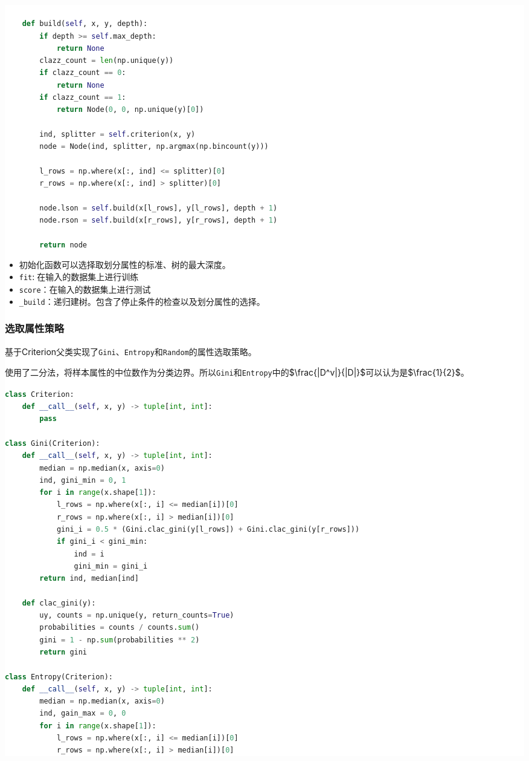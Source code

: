 ```python

    def build(self, x, y, depth):
        if depth >= self.max_depth:
            return None
        clazz_count = len(np.unique(y))
        if clazz_count == 0:
            return None
        if clazz_count == 1:
            return Node(0, 0, np.unique(y)[0])
		
        ind, splitter = self.criterion(x, y)
        node = Node(ind, splitter, np.argmax(np.bincount(y)))
        
        l_rows = np.where(x[:, ind] <= splitter)[0]
        r_rows = np.where(x[:, ind] > splitter)[0]

        node.lson = self.build(x[l_rows], y[l_rows], depth + 1)
        node.rson = self.build(x[r_rows], y[r_rows], depth + 1)

        return node
```

- 初始化函数可以选择取划分属性的标准、树的最大深度。
- `fit`: 在输入的数据集上进行训练
- `score`：在输入的数据集上进行测试
- `_build`：递归建树。包含了停止条件的检查以及划分属性的选择。

### 选取属性策略

基于Criterion父类实现了`Gini`、`Entropy`和`Random`的属性选取策略。

使用了二分法，将样本属性的中位数作为分类边界。所以`Gini`和`Entropy`中的$\frac{|D^v|}{|D|}$可以认为是$\frac{1}{2}$。

```python
class Criterion:
    def __call__(self, x, y) -> tuple[int, int]:
        pass

class Gini(Criterion):
    def __call__(self, x, y) -> tuple[int, int]:
        median = np.median(x, axis=0)
        ind, gini_min = 0, 1
        for i in range(x.shape[1]):
            l_rows = np.where(x[:, i] <= median[i])[0]
            r_rows = np.where(x[:, i] > median[i])[0]
            gini_i = 0.5 * (Gini.clac_gini(y[l_rows]) + Gini.clac_gini(y[r_rows]))
            if gini_i < gini_min:
                ind = i
                gini_min = gini_i
        return ind, median[ind]

    def clac_gini(y):
        uy, counts = np.unique(y, return_counts=True)
        probabilities = counts / counts.sum()
        gini = 1 - np.sum(probabilities ** 2)
        return gini

class Entropy(Criterion):
    def __call__(self, x, y) -> tuple[int, int]:
        median = np.median(x, axis=0)
        ind, gain_max = 0, 0
        for i in range(x.shape[1]):
            l_rows = np.where(x[:, i] <= median[i])[0]
            r_rows = np.where(x[:, i] > median[i])[0]
```
